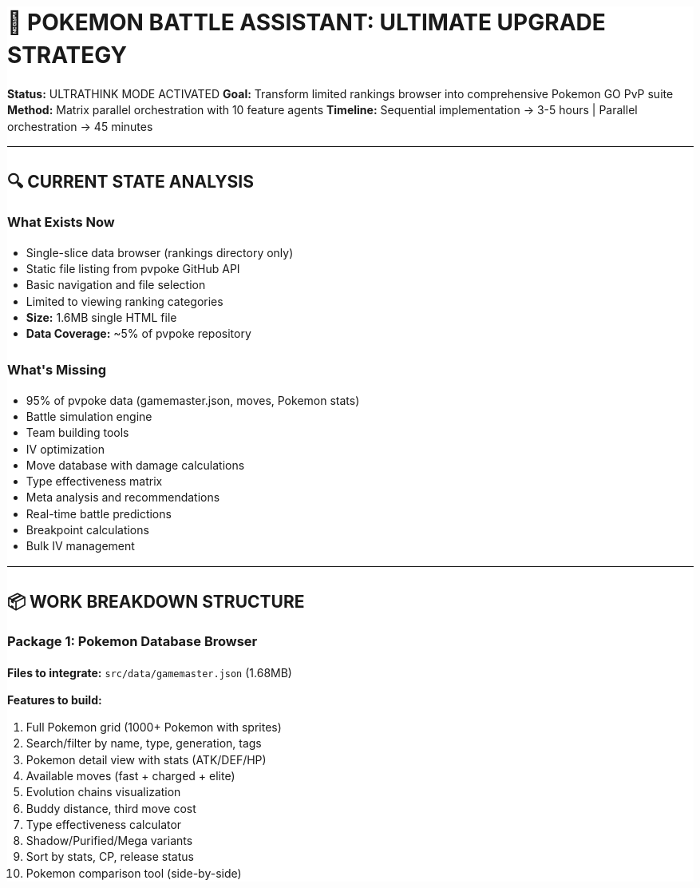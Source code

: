 # 🎯 POKEMON BATTLE ASSISTANT: ULTIMATE UPGRADE STRATEGY

**Status:** ULTRATHINK MODE ACTIVATED
**Goal:** Transform limited rankings browser into comprehensive Pokemon GO PvP suite
**Method:** Matrix parallel orchestration with 10 feature agents
**Timeline:** Sequential implementation → 3-5 hours | Parallel orchestration → 45 minutes

---

## 🔍 CURRENT STATE ANALYSIS

### What Exists Now
- Single-slice data browser (rankings directory only)
- Static file listing from pvpoke GitHub API
- Basic navigation and file selection
- Limited to viewing ranking categories
- **Size:** 1.6MB single HTML file
- **Data Coverage:** ~5% of pvpoke repository

### What's Missing
- 95% of pvpoke data (gamemaster.json, moves, Pokemon stats)
- Battle simulation engine
- Team building tools
- IV optimization
- Move database with damage calculations
- Type effectiveness matrix
- Meta analysis and recommendations
- Real-time battle predictions
- Breakpoint calculations
- Bulk IV management

---

## 📦 WORK BREAKDOWN STRUCTURE

### Package 1: **Pokemon Database Browser**
**Files to integrate:** `src/data/gamemaster.json` (1.68MB)

**Features to build:**
1. Full Pokemon grid (1000+ Pokemon with sprites)
2. Search/filter by name, type, generation, tags
3. Pokemon detail view with stats (ATK/DEF/HP)
4. Available moves (fast + charged + elite)
5. Evolution chains visualization
6. Buddy distance, third move cost
7. Type effectiveness calculator
8. Shadow/Purified/Mega variants
9. Sort by stats, CP, release status
10. Pokemon comparison tool (side-by-side)

